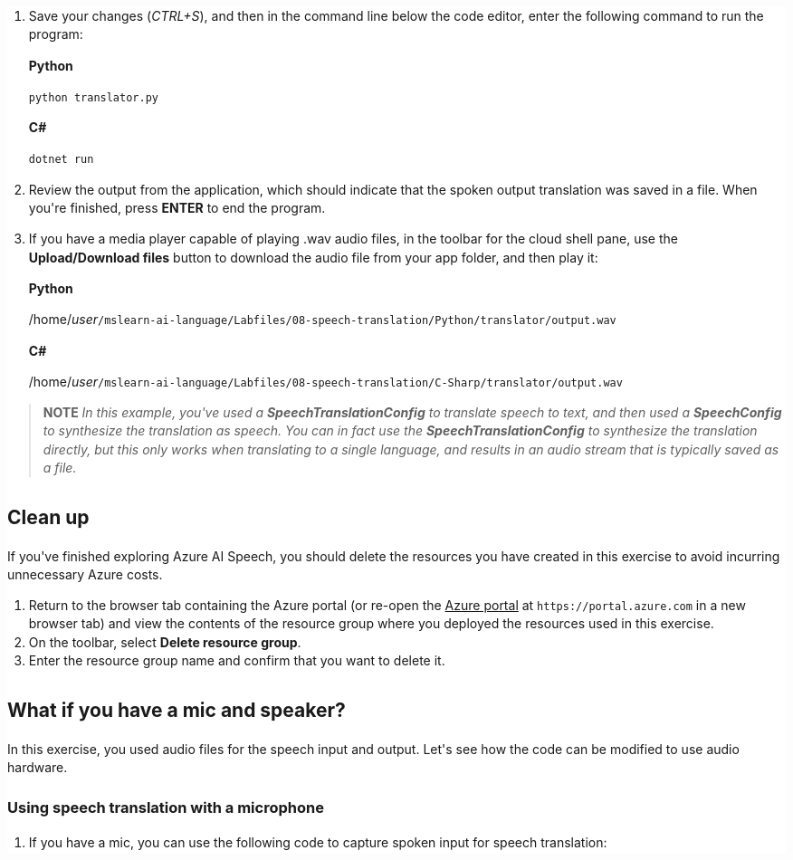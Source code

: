 1. Save your changes (*CTRL+S*), and then in the command line below the code editor, enter the following command to run the program:

   **Python**

    ```
   python translator.py
    ```

    **C#**

    ```
   dotnet run
    ```

1. Review the output from the application, which should indicate that the spoken output translation was saved in a file. When you're finished, press **ENTER** to end the program.
1. If you have a media player capable of playing .wav audio files, in the toolbar for the cloud shell pane, use the **Upload/Download files** button to download the audio file from your app folder, and then play it:

    **Python**

    /home/*user*`/mslearn-ai-language/Labfiles/08-speech-translation/Python/translator/output.wav`

    **C#**

    /home/*user*`/mslearn-ai-language/Labfiles/08-speech-translation/C-Sharp/translator/output.wav`

> **NOTE**
> *In this example, you've used a **SpeechTranslationConfig** to translate speech to text, and then used a **SpeechConfig** to synthesize the translation as speech. You can in fact use the **SpeechTranslationConfig** to synthesize the translation directly, but this only works when translating to a single language, and results in an audio stream that is typically saved as a file.*

## Clean up

If you've finished exploring Azure AI Speech, you should delete the resources you have created in this exercise to avoid incurring unnecessary Azure costs.

1. Return to the browser tab containing the Azure portal (or re-open the [Azure portal](https://portal.azure.com) at `https://portal.azure.com` in a new browser tab) and view the contents of the resource group where you deployed the resources used in this exercise.
1. On the toolbar, select **Delete resource group**.
1. Enter the resource group name and confirm that you want to delete it.

## What if you have a mic and speaker?

In this exercise, you used audio files for the speech input and output. Let's see how the code can be modified to use audio hardware.

### Using speech translation with a microphone

1. If you have a mic, you can use the following code to capture spoken input for speech translation:

